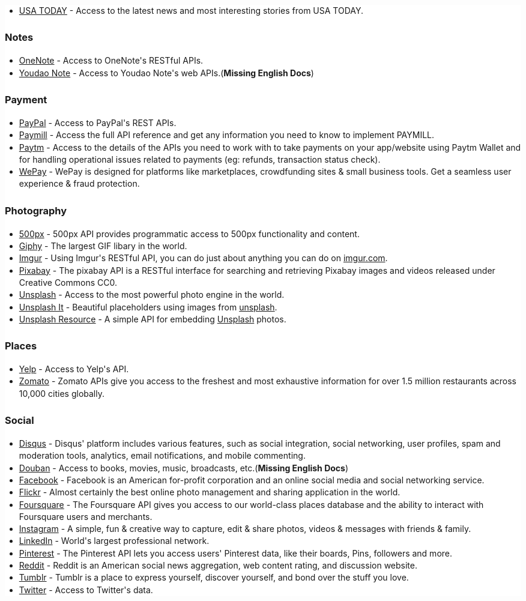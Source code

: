 + [USA TODAY](https://developer.usatoday.com/docs/) - Access to the latest news and most interesting stories from USA TODAY.

### Notes
+ [OneNote](https://msdn.microsoft.com/en-us/office/office365/howto/onenote-supported-ops) - Access to OneNote's RESTful APIs.
+ [Youdao Note](http://note.youdao.com/open/) - Access to Youdao Note's web APIs.(**Missing English Docs**)

### Payment
+ [PayPal](https://developer.paypal.com/docs/api/) - Access to PayPal's REST APIs.
+ [Paymill](https://developers.paymill.com/index) - Access the full API reference and get any information you need to know to implement PAYMILL.
+ [Paytm](https://paytm.com/business/payments/developers) - Access to the details of the APIs you need to work with to take payments on your app/website using Paytm Wallet and for handling operational issues related to payments (eg: refunds, transaction status check).
+ [WePay](https://www.wepay.com/) - WePay is designed for platforms like marketplaces, crowdfunding sites & small business tools. Get a seamless user experience & fraud protection.

### Photography
+ [500px](https://github.com/500px/api-documentation) - 500px API provides programmatic access to 500px functionality and content.
+ [Giphy](https://developers.giphy.com/docs/) - The largest GIF libary in the world.
+ [Imgur](https://api.imgur.com/) - Using Imgur's RESTful API, you can do just about anything you can do on [imgur.com](http://imgur.com/).
+ [Pixabay](https://pixabay.com/api/docs/) - The pixabay API is a RESTful interface for searching and retrieving Pixabay images and videos released under Creative Commons CC0.
+ [Unsplash](https://unsplash.com/documentation) - Access to the most powerful photo engine in the world.
+ [Unsplash It](https://unsplash.it/) - Beautiful placeholders using images from [unsplash](https://unsplash.com/).
+ [Unsplash Resource](https://source.unsplash.com/) - A simple API for embedding [Unsplash](https://unsplash.com/) photos.

### Places
+ [Yelp](https://www.yelp.com/developers/documentation/v2/overview) - Access to Yelp's API.
+ [Zomato](https://developers.zomato.com/api) - Zomato APIs give you access to the freshest and most exhaustive information for over 1.5 million restaurants across 10,000 cities globally.

### Social
+ [Disqus](https://disqus.com/api/docs/) - Disqus' platform includes various features, such as social integration, social networking, user profiles, spam and moderation tools, analytics, email notifications, and mobile commenting.
+ [Douban](https://developers.douban.com/wiki/?title=guide) - Access to books, movies, music, broadcasts, etc.(**Missing English Docs**)
+ [Facebook](https://developers.facebook.com/docs/?locale=en_US) - Facebook is an American for-profit corporation and an online social media and social networking service.
+ [Flickr](https://www.flickr.com/services/api/) - Almost certainly the best online photo management and sharing application in the world.
+ [Foursquare](https://developer.foursquare.com/) - The Foursquare API gives you access to our world-class places database and the ability to interact with Foursquare users and merchants.
+ [Instagram](https://www.instagram.com/developer/) - A simple, fun & creative way to capture, edit & share photos, videos & messages with friends & family.
+ [LinkedIn](https://developer.linkedin.com/) - World's largest professional network.
+ [Pinterest](https://developers.pinterest.com/) - The Pinterest API lets you access users' Pinterest data, like their boards, Pins, followers and more.
+ [Reddit](https://www.reddit.com/dev/api/) - Reddit is an American social news aggregation, web content rating, and discussion website.
+ [Tumblr](https://www.tumblr.com/docs/en/api/v2) - Tumblr is a place to express yourself, discover yourself, and bond over the stuff you love.
+ [Twitter](https://dev.twitter.com/) - Access to Twitter's data.